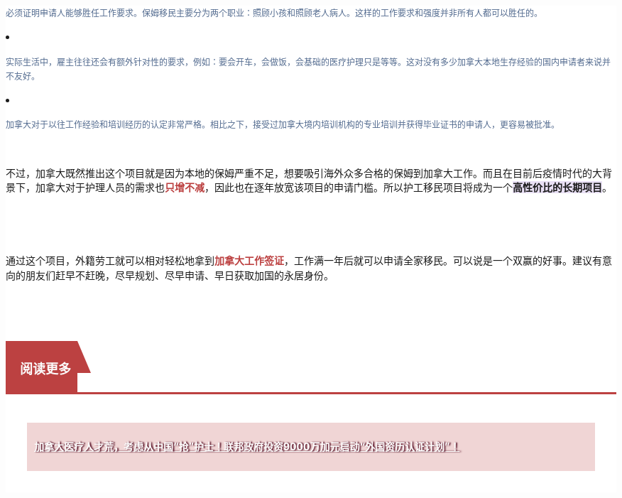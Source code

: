 <span style="font-size: 12px;color: rgb(84, 108, 144);box-sizing: border-box;">必须证明申请人能够胜任工作要求。保姆移民主要分为两个职业：照顾小孩和照顾老人病人。这样的工作要求和强度并非所有人都可以胜任的。</span></p></li><li style="box-sizing: border-box;"><p style="box-sizing: border-box;"><span style="font-size: 12px;color: rgb(84, 108, 144);box-sizing: border-box;">实际生活中，雇主往往还会有额外针对性的要求，例如：要会开车，会做饭，会基础的医疗护理只是等等。这对没有多少加拿大本地生存经验的国内申请者来说并不友好。</span></p></li><li style="box-sizing: border-box;"><p style="box-sizing: border-box;"><span style="font-size: 12px;color: rgb(84, 108, 144);box-sizing: border-box;">加拿大对于以往工作经验和培训经历的认定非常严格。相比之下，接受过加拿大境内培训机构的专业培训并获得毕业证书的申请人，更容易被批准。</span></p></li></ol><p style="white-space: normal;box-sizing: border-box;"><br style="box-sizing: border-box;"></p><p style="white-space: normal;box-sizing: border-box;">不过，加拿大既然推出这个项目就是因为本地的保姆严重不足，想要吸引海外众多合格的保姆到加拿大工作。而且在目前后疫情时代的大背景下，加拿大对于护理人员的需求也<span style="color: rgb(188, 65, 65);box-sizing: border-box;"><strong style="box-sizing: border-box;">只增不减</strong></span>，因此也在逐年放宽该项目的申请门槛。所以护工移民项目将成为一个<span style="background-color: rgb(233, 224, 245);box-sizing: border-box;"><strong style="box-sizing: border-box;">高性价比的长期项目</strong></span>。</p><p style="white-space: normal;box-sizing: border-box;"><br></p><section><mp-common-profile class="js_uneditable custom_select_card mp_profile_iframe" data-pluginname="mpprofile" data-weui-theme="light" data-id="MzUyNzA2NTAwNg==" data-headimg="http://mmbiz.qpic.cn/mmbiz_png/904kUibXm7Y6gq02PdSyzYZvibpBf0icbsnWtqW39AwrqqK8DRQdfwaE8UtUmwOd05nWcoYKrorN7ZuRngiaFhPlibQ/0?wx_fmt=png" data-nickname="新时代留学移民法律事务所" data-alias="" data-signature="加拿大移民顾问监管委员会会员/加拿大注册持牌移民顾问" data-from="0" data-is_biz_ban="0"></mp-common-profile></section><p style="white-space: normal;box-sizing: border-box;"><br></p><p style="white-space: normal;box-sizing: border-box;">通过这个项目，外籍劳工就可以相对轻松地拿到<span style="color: rgb(188, 65, 65);box-sizing: border-box;"><strong style="box-sizing: border-box;">加拿大工作签证</strong></span>，工作满一年后就可以申请全家移民。可以说是一个双赢的好事。建议有意向的朋友们赶早不赶晚，尽早规划、尽早申请、早日获取加国的永居身份。</p><p style="white-space: normal;box-sizing: border-box;"><br style="box-sizing: border-box;"></p></section><p style="white-space: normal;box-sizing: border-box;" powered-by="xiumi.us"><br style="box-sizing: border-box;"></p><section style="text-align: left;justify-content: flex-start;display: flex;flex-flow: row nowrap;margin-top: 10px;box-sizing: border-box;" powered-by="xiumi.us"><section style="display: inline-block;vertical-align: top;width: auto;align-self: stretch;flex: 0 0 auto;background-color: rgb(188, 65, 65);min-width: 5%;max-width: 100%;height: auto;padding-top: 9px;padding-right: 9px;padding-left: 20px;box-sizing: border-box;"><section style="text-align: justify;font-size: 18px;color: rgb(252, 252, 252);box-sizing: border-box;" powered-by="xiumi.us"><p style="white-space: normal;box-sizing: border-box;"><strong style="box-sizing: border-box;">阅读更多</strong></p></section></section><section style="display: inline-block;vertical-align: top;width: auto;min-width: 5%;max-width: 100%;flex: 0 0 auto;height: auto;align-self: stretch;box-sizing: border-box;"><section style="box-sizing: border-box;" powered-by="xiumi.us"><section style="display: inline-block;width: 0px;height: 0px;vertical-align: top;overflow: hidden;border-style: solid;border-width: 45px 0px 0px 19px;border-color: rgba(255, 255, 255, 0) rgba(255, 255, 255, 0) rgba(255, 255, 255, 0) rgb(188, 65, 65);box-sizing: border-box;"><svg viewBox="0 0 1 1" style="float:left;line-height:0;width:0;vertical-align:top;"></svg></section></section></section></section><section style="margin-bottom: 10px;box-sizing: border-box;" powered-by="xiumi.us"><section style="background-color: rgb(188, 65, 65);height: 3px;box-sizing: border-box;"><svg viewBox="0 0 1 1" style="float:left;line-height:0;width:0;vertical-align:top;"></svg></section></section><section style="margin: 10px 0%;text-align: left;justify-content: flex-start;display: flex;flex-flow: row nowrap;box-sizing: border-box;" powered-by="xiumi.us"><section style="display: inline-block;width: 100%;vertical-align: top;background-position: 55.6015% 49.3971%;background-repeat: repeat;background-size: 100.637%;background-attachment: scroll;padding: 30px;align-self: flex-start;flex: 0 0 auto;background-image: url(&quot;https://mmbiz.qpic.cn/mmbiz_png/904kUibXm7Y4ee1gaD0z0ebGwJjNeohXNOJJMlvIiaJPlhLa0MxUqDTwxvV4mTRsiaia3gYHOUaoZwxMia6WzkAApgw/640?wx_fmt=png&quot;);box-sizing: border-box;"><section style="text-align: justify;justify-content: flex-start;display: flex;flex-flow: row nowrap;box-sizing: border-box;" powered-by="xiumi.us"><section style="display: inline-block;width: 100%;vertical-align: top;background-color: rgba(188, 65, 65, 0.22);padding: 10px;border-width: 0px;border-style: none;border-color: rgb(62, 62, 62);align-self: flex-start;flex: 0 0 auto;box-sizing: border-box;"><section style="text-align: center;color: rgb(255, 255, 255);font-size: 14px;box-sizing: border-box;" powered-by="xiumi.us"><p style="text-align: left;box-sizing: border-box;"><a target="_blank" href="http://mp.weixin.qq.com/s?__biz=MzUyNzA2NTAwNg==&amp;mid=2247492835&amp;idx=1&amp;sn=1512046f9d6a6136a3d5bed038b6ba3c&amp;chksm=fa07ee22cd7067347d55475635b098fd92ee909c620773c4993593005d7250c73e80c73241e4&amp;scene=21#wechat_redirect" textvalue="加拿大银行可能还欠你加拿大医疗人才荒，考虑从中国“抢”护士！" linktype="text" imgurl="" imgdata="null" data-itemshowtype="0" tab="innerlink" style="color: rgb(255, 255, 255);" data-linktype="2"><span style="color: rgb(255, 255, 255);"><strong style="box-sizing: border-box;"><span style="color: rgb(255, 255, 255);text-shadow: rgb(76, 2, 24) 2px 0px 2px;box-sizing: border-box;">加拿大医疗人才荒，考虑从中国“抢”护士！联邦政府投资9000万加元启动“外国资历认证计划”！</span></strong></span></a></p></section></section></section></section></section>